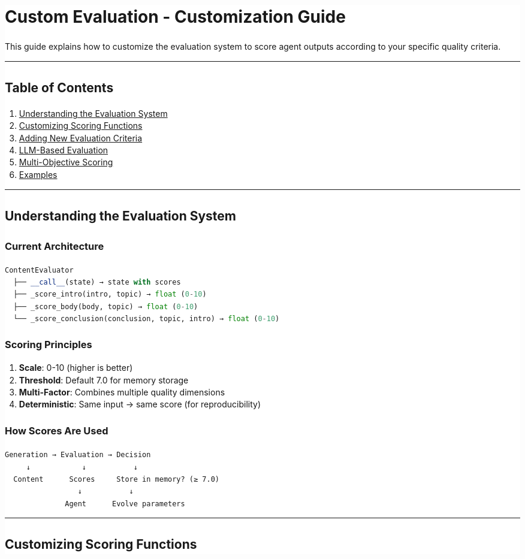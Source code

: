 # Custom Evaluation - Customization Guide

This guide explains how to customize the evaluation system to score agent outputs according to your specific quality criteria.

---

## Table of Contents

1. [Understanding the Evaluation System](#understanding-the-evaluation-system)
2. [Customizing Scoring Functions](#customizing-scoring-functions)
3. [Adding New Evaluation Criteria](#adding-new-evaluation-criteria)
4. [LLM-Based Evaluation](#llm-based-evaluation)
5. [Multi-Objective Scoring](#multi-objective-scoring)
6. [Examples](#examples)

---

## Understanding the Evaluation System

### Current Architecture

```python
ContentEvaluator
  ├── __call__(state) → state with scores
  ├── _score_intro(intro, topic) → float (0-10)
  ├── _score_body(body, topic) → float (0-10)
  └── _score_conclusion(conclusion, topic, intro) → float (0-10)
```

### Scoring Principles

1. **Scale**: 0-10 (higher is better)
2. **Threshold**: Default 7.0 for memory storage
3. **Multi-Factor**: Combines multiple quality dimensions
4. **Deterministic**: Same input → same score (for reproducibility)

### How Scores Are Used

```
Generation → Evaluation → Decision
     ↓            ↓           ↓
  Content      Scores     Store in memory? (≥ 7.0)
                 ↓           ↓
              Agent      Evolve parameters
```

---

## Customizing Scoring Functions
